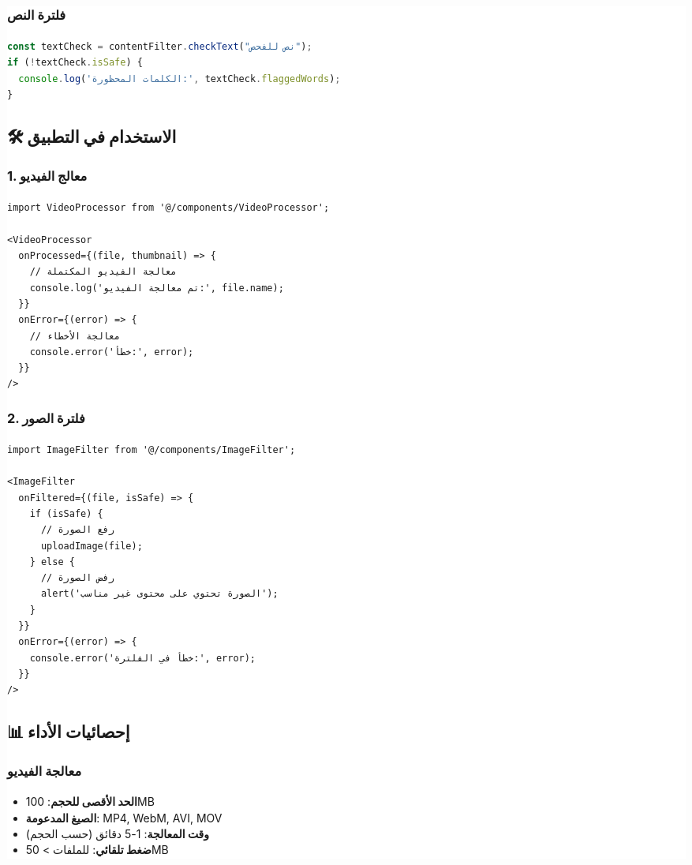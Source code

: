 ### فلترة النص

```typescript
const textCheck = contentFilter.checkText("نص للفحص");
if (!textCheck.isSafe) {
  console.log('الكلمات المحظورة:', textCheck.flaggedWords);
}
```

## 🛠️ الاستخدام في التطبيق

### 1. معالج الفيديو

```tsx
import VideoProcessor from '@/components/VideoProcessor';

<VideoProcessor 
  onProcessed={(file, thumbnail) => {
    // معالجة الفيديو المكتملة
    console.log('تم معالجة الفيديو:', file.name);
  }}
  onError={(error) => {
    // معالجة الأخطاء
    console.error('خطأ:', error);
  }}
/>
```

### 2. فلترة الصور

```tsx
import ImageFilter from '@/components/ImageFilter';

<ImageFilter 
  onFiltered={(file, isSafe) => {
    if (isSafe) {
      // رفع الصورة
      uploadImage(file);
    } else {
      // رفض الصورة
      alert('الصورة تحتوي على محتوى غير مناسب');
    }
  }}
  onError={(error) => {
    console.error('خطأ في الفلترة:', error);
  }}
/>
```

## 📊 إحصائيات الأداء

### معالجة الفيديو
- **الحد الأقصى للحجم**: 100MB
- **الصيغ المدعومة**: MP4, WebM, AVI, MOV
- **وقت المعالجة**: 1-5 دقائق (حسب الحجم)
- **ضغط تلقائي**: للملفات > 50MB
